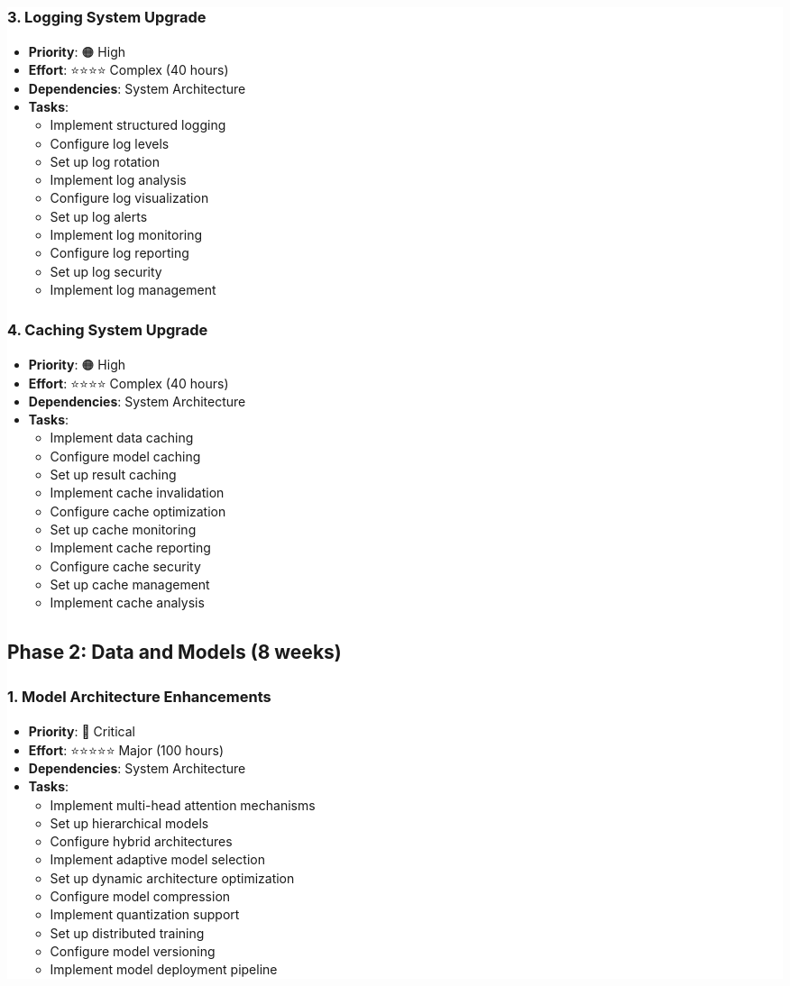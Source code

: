 ### 3. Logging System Upgrade
- **Priority**: 🟠 High
- **Effort**: ⭐⭐⭐⭐ Complex (40 hours)
- **Dependencies**: System Architecture
- **Tasks**:
  - Implement structured logging
  - Configure log levels
  - Set up log rotation
  - Implement log analysis
  - Configure log visualization
  - Set up log alerts
  - Implement log monitoring
  - Configure log reporting
  - Set up log security
  - Implement log management

### 4. Caching System Upgrade
- **Priority**: 🟠 High
- **Effort**: ⭐⭐⭐⭐ Complex (40 hours)
- **Dependencies**: System Architecture
- **Tasks**:
  - Implement data caching
  - Configure model caching
  - Set up result caching
  - Implement cache invalidation
  - Configure cache optimization
  - Set up cache monitoring
  - Implement cache reporting
  - Configure cache security
  - Set up cache management
  - Implement cache analysis

## Phase 2: Data and Models (8 weeks)
### 1. Model Architecture Enhancements
- **Priority**: 🔴 Critical
- **Effort**: ⭐⭐⭐⭐⭐ Major (100 hours)
- **Dependencies**: System Architecture
- **Tasks**:
  - Implement multi-head attention mechanisms
  - Set up hierarchical models
  - Configure hybrid architectures
  - Implement adaptive model selection
  - Set up dynamic architecture optimization
  - Configure model compression
  - Implement quantization support
  - Set up distributed training
  - Configure model versioning
  - Implement model deployment pipeline
